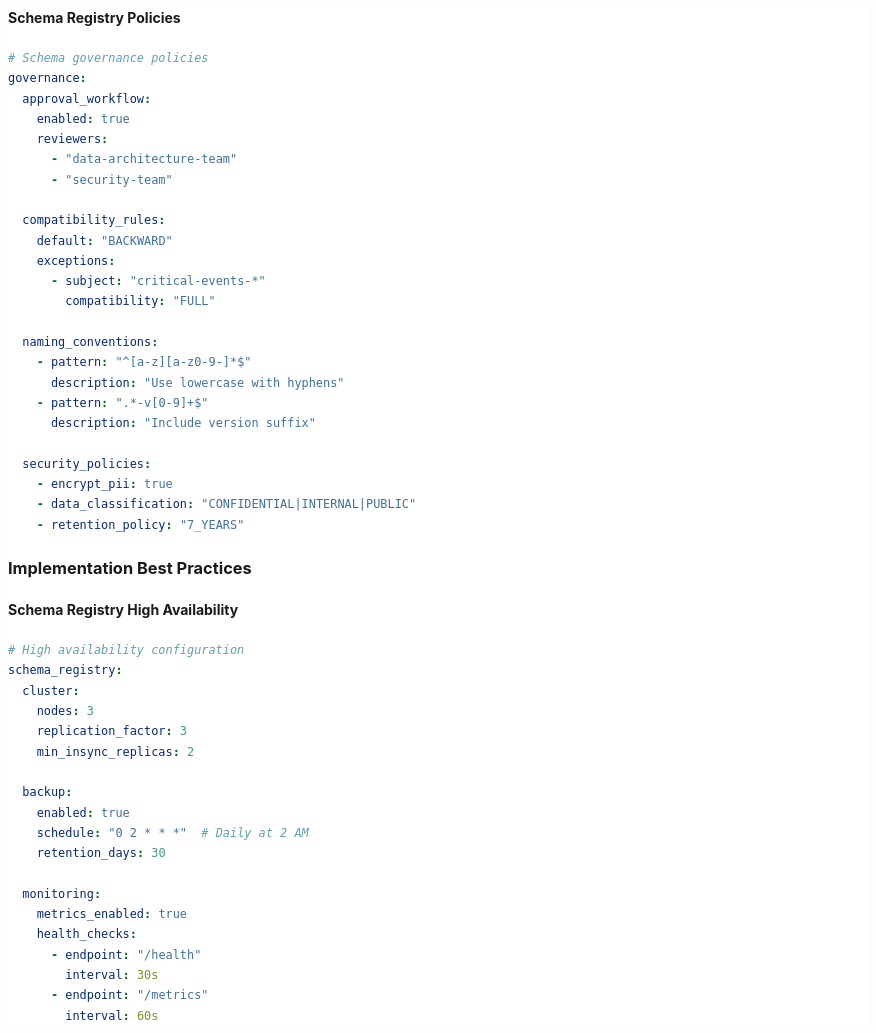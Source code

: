 #### Schema Registry Policies
```yaml
# Schema governance policies
governance:
  approval_workflow:
    enabled: true
    reviewers:
      - "data-architecture-team"
      - "security-team"
    
  compatibility_rules:
    default: "BACKWARD"
    exceptions:
      - subject: "critical-events-*"
        compatibility: "FULL"
    
  naming_conventions:
    - pattern: "^[a-z][a-z0-9-]*$"
      description: "Use lowercase with hyphens"
    - pattern: ".*-v[0-9]+$"
      description: "Include version suffix"
    
  security_policies:
    - encrypt_pii: true
    - data_classification: "CONFIDENTIAL|INTERNAL|PUBLIC"
    - retention_policy: "7_YEARS"
```

### Implementation Best Practices

#### Schema Registry High Availability
```yaml
# High availability configuration
schema_registry:
  cluster:
    nodes: 3
    replication_factor: 3
    min_insync_replicas: 2
  
  backup:
    enabled: true
    schedule: "0 2 * * *"  # Daily at 2 AM
    retention_days: 30
  
  monitoring:
    metrics_enabled: true
    health_checks:
      - endpoint: "/health"
        interval: 30s
      - endpoint: "/metrics"
        interval: 60s
```
